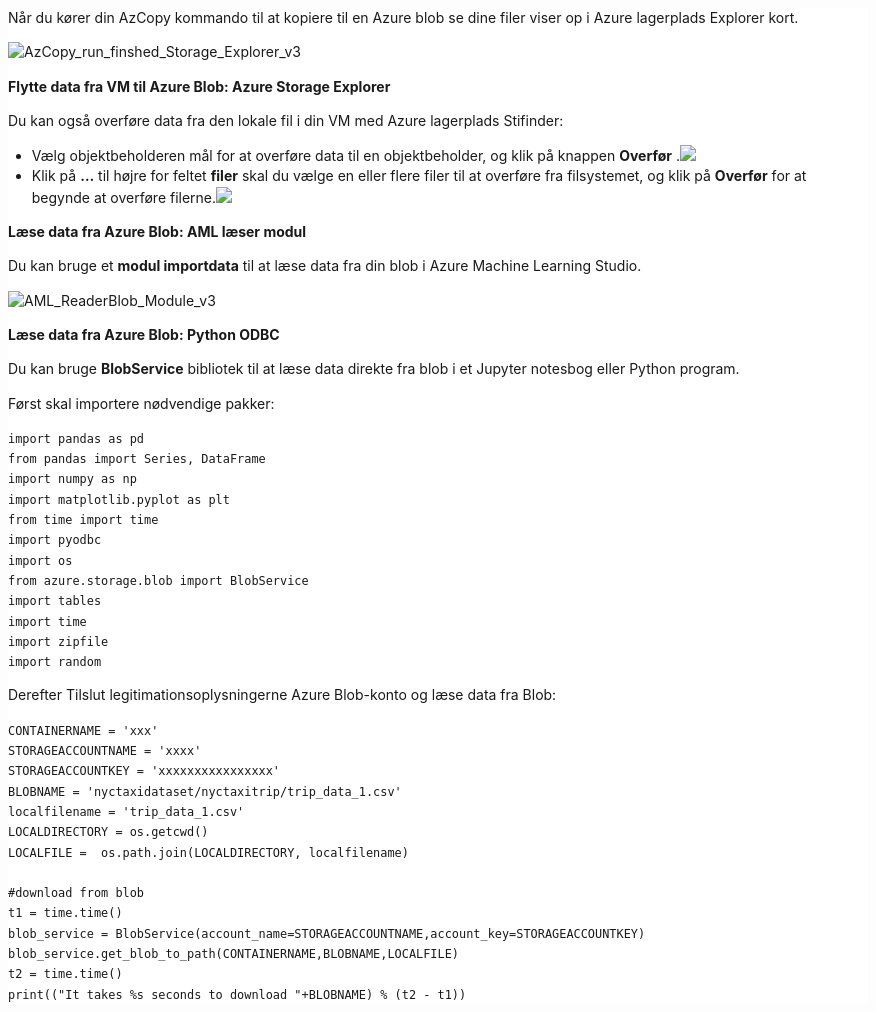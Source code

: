 

Når du kører din AzCopy kommando til at kopiere til en Azure blob se dine filer viser op i Azure lagerplads Explorer kort.

![AzCopy_run_finshed_Storage_Explorer_v3](./media/machine-learning-data-science-vm-do-ten-things/AzCopy_run_finshed_Storage_Explorer_v3.png)


**Flytte data fra VM til Azure Blob: Azure Storage Explorer**

Du kan også overføre data fra den lokale fil i din VM med Azure lagerplads Stifinder:

- Vælg objektbeholderen mål for at overføre data til en objektbeholder, og klik på knappen **Overfør** .![](./media/machine-learning-data-science-vm-do-ten-things/storage-accounts.png)
- Klik på **…** til højre for feltet **filer** skal du vælge en eller flere filer til at overføre fra filsystemet, og klik på **Overfør** for at begynde at overføre filerne.![](./media/machine-learning-data-science-vm-do-ten-things/upload-files-to-blob.png)


**Læse data fra Azure Blob: AML læser modul**

Du kan bruge et **modul importdata** til at læse data fra din blob i Azure Machine Learning Studio.


![AML_ReaderBlob_Module_v3](./media/machine-learning-data-science-vm-do-ten-things/AML_ReaderBlob_Module_v3.png)


**Læse data fra Azure Blob: Python ODBC**

Du kan bruge **BlobService** bibliotek til at læse data direkte fra blob i et Jupyter notesbog eller Python program.

Først skal importere nødvendige pakker:

    import pandas as pd
    from pandas import Series, DataFrame
    import numpy as np
    import matplotlib.pyplot as plt
    from time import time
    import pyodbc
    import os
    from azure.storage.blob import BlobService
    import tables
    import time
    import zipfile
    import random

Derefter Tilslut legitimationsoplysningerne Azure Blob-konto og læse data fra Blob:

    CONTAINERNAME = 'xxx'
    STORAGEACCOUNTNAME = 'xxxx'
    STORAGEACCOUNTKEY = 'xxxxxxxxxxxxxxxx'
    BLOBNAME = 'nyctaxidataset/nyctaxitrip/trip_data_1.csv'
    localfilename = 'trip_data_1.csv'
    LOCALDIRECTORY = os.getcwd()
    LOCALFILE =  os.path.join(LOCALDIRECTORY, localfilename)

    #download from blob
    t1 = time.time()
    blob_service = BlobService(account_name=STORAGEACCOUNTNAME,account_key=STORAGEACCOUNTKEY)
    blob_service.get_blob_to_path(CONTAINERNAME,BLOBNAME,LOCALFILE)
    t2 = time.time()
    print(("It takes %s seconds to download "+BLOBNAME) % (t2 - t1))
